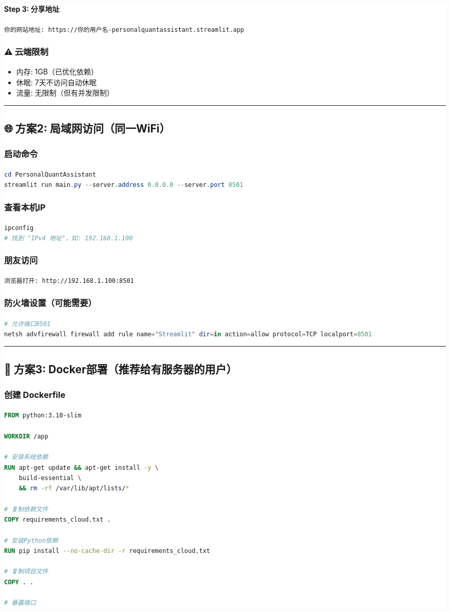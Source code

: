 #### Step 3: 分享地址
```
你的网站地址: https://你的用户名-personalquantassistant.streamlit.app
```

### ⚠️ 云端限制
- 内存: 1GB（已优化依赖）
- 休眠: 7天不访问自动休眠
- 流量: 无限制（但有并发限制）

---

## 🌐 方案2: 局域网访问（同一WiFi）

### 启动命令
```powershell
cd PersonalQuantAssistant
streamlit run main.py --server.address 0.0.0.0 --server.port 8501
```

### 查看本机IP
```powershell
ipconfig
# 找到 "IPv4 地址"，如: 192.168.1.100
```

### 朋友访问
```
浏览器打开: http://192.168.1.100:8501
```

### 防火墙设置（可能需要）
```powershell
# 允许端口8501
netsh advfirewall firewall add rule name="Streamlit" dir=in action=allow protocol=TCP localport=8501
```

---

## 🐳 方案3: Docker部署（推荐给有服务器的用户）

### 创建 Dockerfile
```dockerfile
FROM python:3.10-slim

WORKDIR /app

# 安装系统依赖
RUN apt-get update && apt-get install -y \
    build-essential \
    && rm -rf /var/lib/apt/lists/*

# 复制依赖文件
COPY requirements_cloud.txt .

# 安装Python依赖
RUN pip install --no-cache-dir -r requirements_cloud.txt

# 复制项目文件
COPY . .

# 暴露端口
```